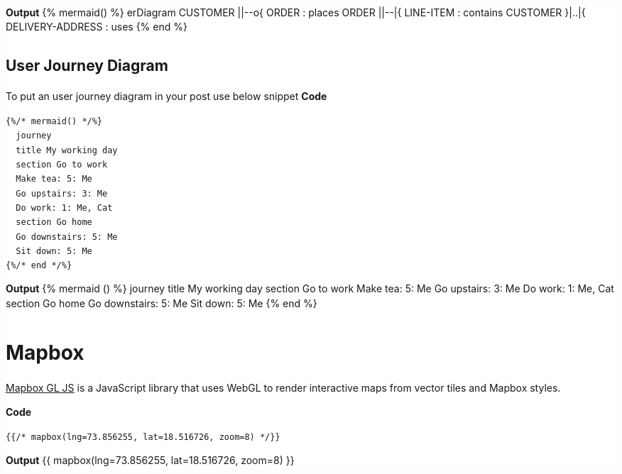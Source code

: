 **Output**
{% mermaid() %}
erDiagram
    CUSTOMER ||--o{ ORDER : places
    ORDER ||--|{ LINE-ITEM : contains
    CUSTOMER }|..|{ DELIVERY-ADDRESS : uses
{% end %}

## User Journey Diagram

To put an user journey diagram in your post use below snippet
**Code**

```
{%/* mermaid() */%}
  journey
  title My working day
  section Go to work
  Make tea: 5: Me
  Go upstairs: 3: Me
  Do work: 1: Me, Cat
  section Go home
  Go downstairs: 5: Me
  Sit down: 5: Me
{%/* end */%}
```

**Output**
{% mermaid () %}
journey
  title My working day
  section Go to work
  Make tea: 5: Me
  Go upstairs: 3: Me
  Do work: 1: Me, Cat
  section Go home
  Go downstairs: 5: Me
  Sit down: 5: Me
{% end %}

# Mapbox

[Mapbox GL JS](https://docs.mapbox.com/mapbox-gl-js) is a JavaScript library that uses WebGL to render interactive maps from vector tiles and Mapbox styles.

**Code**

```
{{/* mapbox(lng=73.856255, lat=18.516726, zoom=8) */}}
```

**Output**
{{ mapbox(lng=73.856255, lat=18.516726, zoom=8) }}
